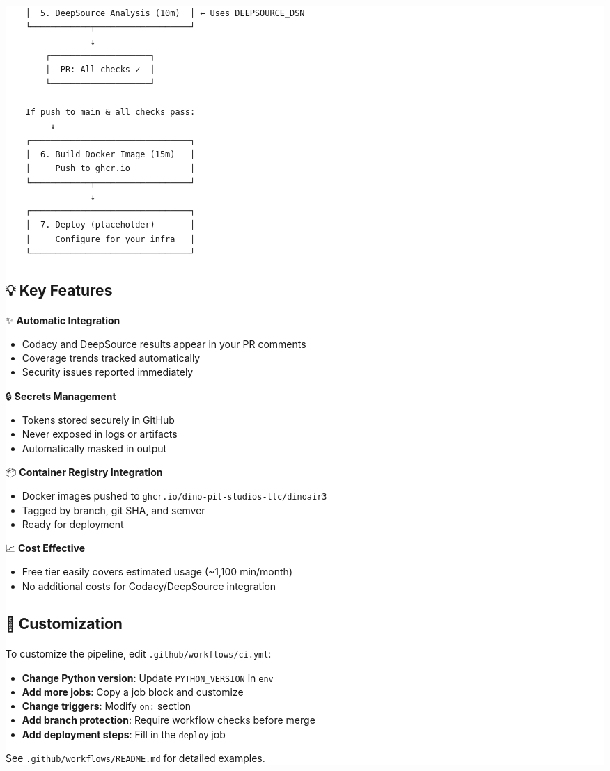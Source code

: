 ```
    │  5. DeepSource Analysis (10m)  │ ← Uses DEEPSOURCE_DSN
    └────────────┬───────────────────┘
                 ↓
        ┌────────────────────┐
        │  PR: All checks ✓  │
        └────────────────────┘

    If push to main & all checks pass:
         ↓
    ┌────────────────────────────────┐
    │  6. Build Docker Image (15m)   │
    │     Push to ghcr.io            │
    └────────────┬───────────────────┘
                 ↓
    ┌────────────────────────────────┐
    │  7. Deploy (placeholder)       │
    │     Configure for your infra   │
    └────────────────────────────────┘
```

## 💡 Key Features

✨ **Automatic Integration**
- Codacy and DeepSource results appear in your PR comments
- Coverage trends tracked automatically
- Security issues reported immediately

🔒 **Secrets Management**
- Tokens stored securely in GitHub
- Never exposed in logs or artifacts
- Automatically masked in output

📦 **Container Registry Integration**
- Docker images pushed to `ghcr.io/dino-pit-studios-llc/dinoair3`
- Tagged by branch, git SHA, and semver
- Ready for deployment

📈 **Cost Effective**
- Free tier easily covers estimated usage (~1,100 min/month)
- No additional costs for Codacy/DeepSource integration

## 🔧 Customization

To customize the pipeline, edit `.github/workflows/ci.yml`:

- **Change Python version**: Update `PYTHON_VERSION` in `env`
- **Add more jobs**: Copy a job block and customize
- **Change triggers**: Modify `on:` section
- **Add branch protection**: Require workflow checks before merge
- **Add deployment steps**: Fill in the `deploy` job

See `.github/workflows/README.md` for detailed examples.

